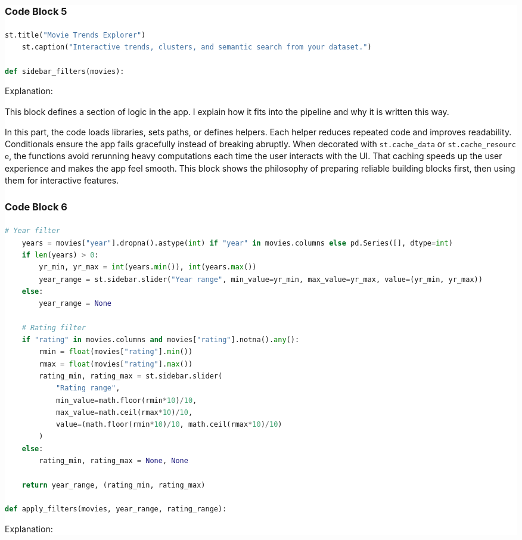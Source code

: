 ### Code Block 5

```python
st.title("Movie Trends Explorer")
    st.caption("Interactive trends, clusters, and semantic search from your dataset.")

def sidebar_filters(movies):
```

Explanation:

This block defines a section of logic in the app. I explain how it fits into the pipeline and why it is written this way.

In this part, the code loads libraries, sets paths, or defines helpers. Each helper reduces repeated code and improves readability. Conditionals ensure the app fails gracefully instead of breaking abruptly. When decorated with `st.cache_data` or `st.cache_resource`, the functions avoid rerunning heavy computations each time the user interacts with the UI. That caching speeds up the user experience and makes the app feel smooth. This block shows the philosophy of preparing reliable building blocks first, then using them for interactive features.

### Code Block 6

```python
# Year filter
    years = movies["year"].dropna().astype(int) if "year" in movies.columns else pd.Series([], dtype=int)
    if len(years) > 0:
        yr_min, yr_max = int(years.min()), int(years.max())
        year_range = st.sidebar.slider("Year range", min_value=yr_min, max_value=yr_max, value=(yr_min, yr_max))
    else:
        year_range = None

    # Rating filter
    if "rating" in movies.columns and movies["rating"].notna().any():
        rmin = float(movies["rating"].min())
        rmax = float(movies["rating"].max())
        rating_min, rating_max = st.sidebar.slider(
            "Rating range",
            min_value=math.floor(rmin*10)/10,
            max_value=math.ceil(rmax*10)/10,
            value=(math.floor(rmin*10)/10, math.ceil(rmax*10)/10)
        )
    else:
        rating_min, rating_max = None, None

    return year_range, (rating_min, rating_max)

def apply_filters(movies, year_range, rating_range):
```

Explanation:
